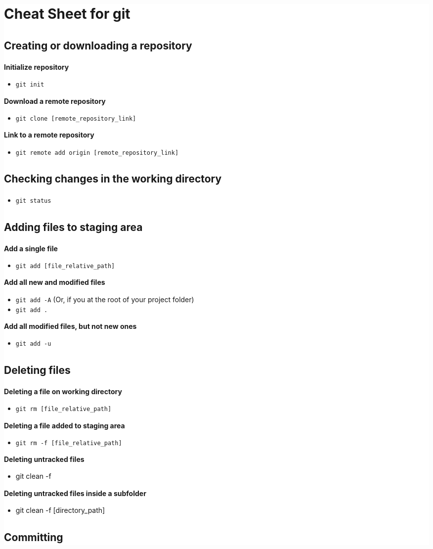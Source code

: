 # Cheat Sheet for git

## Creating or downloading a repository

**Initialize repository**

 - `git init`

**Download a remote repository**

 - `git clone [remote_repository_link]`

**Link to a remote repository**

 - `git remote add origin [remote_repository_link]`

## Checking changes in the working directory

 - `git status`

## Adding files to staging area

**Add a single file**

 - `git add [file_relative_path]`

**Add all new and modified files**

 - `git add -A`
(Or, if you at the root of your project folder)
 - `git add .`

**Add all modified files, but not new ones**

 - `git add -u`

## Deleting files

**Deleting a file on working directory**

 - `git rm [file_relative_path]`

**Deleting a file added to staging area**

 - `git rm -f [file_relative_path]`

**Deleting untracked files**

 - git clean -f

**Deleting untracked files inside a subfolder**

 - git clean -f [directory_path]

## Committing
